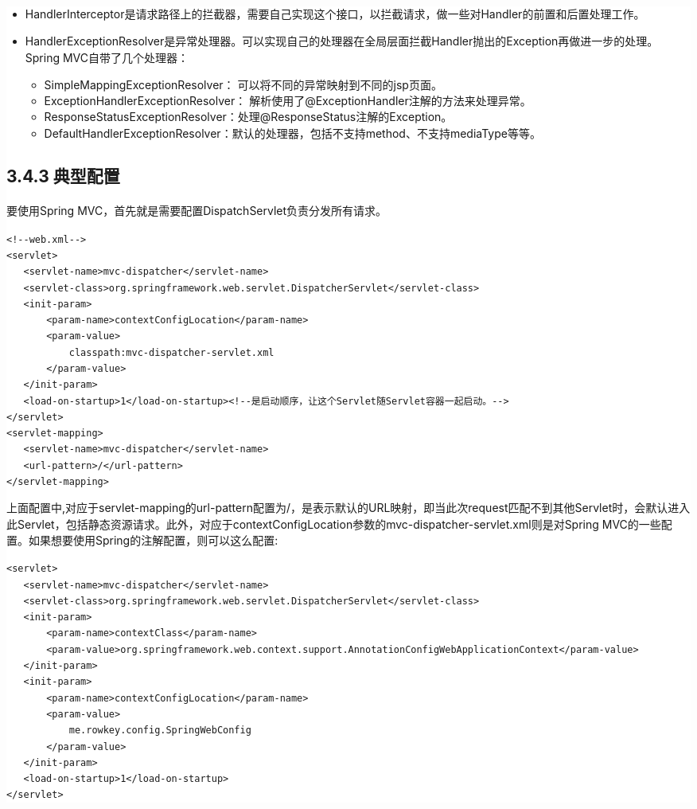 - HandlerInterceptor是请求路径上的拦截器，需要自己实现这个接口，以拦截请求，做一些对Handler的前置和后置处理工作。
- HandlerExceptionResolver是异常处理器。可以实现自己的处理器在全局层面拦截Handler抛出的Exception再做进一步的处理。Spring MVC自带了几个处理器：

    - SimpleMappingExceptionResolver： 可以将不同的异常映射到不同的jsp页面。
    - ExceptionHandlerExceptionResolver： 解析使用了@ExceptionHandler注解的方法来处理异常。
    - ResponseStatusExceptionResolver：处理@ResponseStatus注解的Exception。
    - DefaultHandlerExceptionResolver：默认的处理器，包括不支持method、不支持mediaType等等。 

## 3.4.3 典型配置

要使用Spring MVC，首先就是需要配置DispatchServlet负责分发所有请求。

```
<!--web.xml-->
<servlet>
   <servlet-name>mvc-dispatcher</servlet-name>
   <servlet-class>org.springframework.web.servlet.DispatcherServlet</servlet-class>
   <init-param>
       <param-name>contextConfigLocation</param-name>
       <param-value>
           classpath:mvc-dispatcher-servlet.xml
       </param-value>
   </init-param>
   <load-on-startup>1</load-on-startup><!--是启动顺序，让这个Servlet随Servlet容器一起启动。-->
</servlet>
<servlet-mapping>
   <servlet-name>mvc-dispatcher</servlet-name>
   <url-pattern>/</url-pattern>
</servlet-mapping>
```

上面配置中,对应于servlet-mapping的url-pattern配置为/，是表示默认的URL映射，即当此次request匹配不到其他Servlet时，会默认进入此Servlet，包括静态资源请求。此外，对应于contextConfigLocation参数的mvc-dispatcher-servlet.xml则是对Spring MVC的一些配置。如果想要使用Spring的注解配置，则可以这么配置:

```
<servlet>
   <servlet-name>mvc-dispatcher</servlet-name>
   <servlet-class>org.springframework.web.servlet.DispatcherServlet</servlet-class>
   <init-param>
       <param-name>contextClass</param-name>
       <param-value>org.springframework.web.context.support.AnnotationConfigWebApplicationContext</param-value>
   </init-param>
   <init-param>
       <param-name>contextConfigLocation</param-name>
       <param-value>
           me.rowkey.config.SpringWebConfig
       </param-value>
   </init-param>
   <load-on-startup>1</load-on-startup>
</servlet>
```
